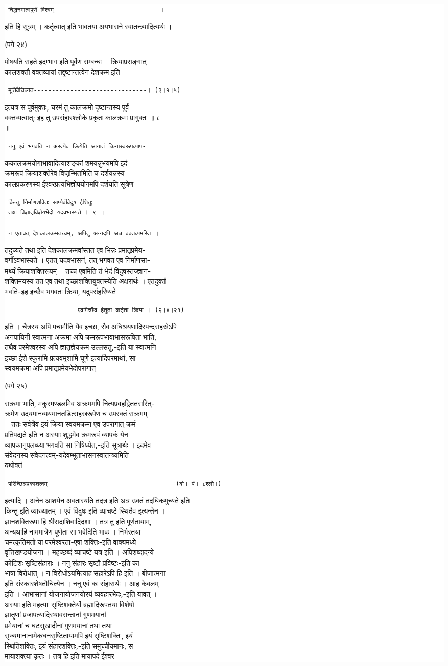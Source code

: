      चिद्धनमात्मपूर्णं विश्वम्-----------------------------।  
  
इति हि सूत्रम् । कर्तृत्वात् इति भावतया अयभासने स्वातन्त्र्यादित्यर्थः ।  
  
(पगे २४)  
  
पोषयति सहते इदम्भाग इति पूर्वेण सम्बन्धः । क्रियाप्रसङ्गात्   
कालशक्तौ वक्तव्यायां तद्दृष्टान्तत्वेन देशक्रम इति  
  
     मूर्तिवैचित्र्यत-------------------------------। (२।१।५)  
  
इत्यत्र स पूर्वमुक्तः, चरमं तु कालक्रमो दृष्टान्तस्य पूर्वं   
वक्तव्यत्वात्; इह तु उपसंहारश्लोके प्रकृतः कालक्रमः प्रागुक्तः ॥ ८   
॥  
       
     ननु एवं भगवति न अस्त्येव क्रियेति आयातं क्रियास्वरूपव्याप-  
ककालक्रमयोगाभावादित्याशङ्कां शमयन्नुभयमपि इदं   
क्रमरूपं क्रियाशक्तेरेव विजृम्भितमिति च दर्शयन्नस्य   
कालप्रकरणस्य ईश्वरप्रत्यभिज्ञोपयोगमपि दर्शयति सूत्रेण  
  
     किन्तु निर्माणशक्तिः साप्येवंविदुष ईशितुः ।  
     तथा विज्ञातृविज्ञेयभेदो यदवभास्यते ॥ ९ ॥  
  
     न एतावत् देशकालक्रमतत्त्वम्, अपितु अन्यदपि अत्र वक्तव्यमस्ति ।   
तदुच्यते तथा इति देशकालक्रमवांस्तत एव भिन्नः प्रमातृप्रमेय-  
वर्गोऽवभास्यते । एतत् यदवभासनं, तत् भगवत एव निर्माणसा-  
मर्थ्यं क्रियाशक्तिरूपम् । तच्च एवमिति तं भेदं विदुषस्तज्ज्ञान-  
शक्तिमयस्य तत एव तथा इच्छाशक्तियुक्तस्येति अक्षरार्थः । एतदुक्तं   
भवति-इह इच्छैव भगवतः क्रिया, यदुपसंहरिष्यते  
  
     -------------------एवमिच्छैव हेतुता कर्तृता क्रिया । (२।४।२१)   
  
इति । चैत्रस्य अपि पचामीति यैव इच्छा, सैव अधिश्रयणादिस्पन्दसहस्रेऽपि   
अनपायिनी स्वात्मना अक्रमा अपि क्रमरूपभावाभासरूषिता भाति,   
तथैव परमेश्वरस्य अपि ज्ञातृज्ञेयक्रम उल्लसतु,-इति या स्वात्मनि   
इच्छा ईशे स्फुरामि प्रत्यवमृशामि घूर्णे इत्यादिपरमार्था, सा   
स्वयमक्रमा अपि प्रमातृप्रमेयभेदोपरागात्  
  
(पगे २५)  
  
सक्रमा भाति, मकुरमण्डलमिव अक्रममपि नित्यप्रवहद्विततसरित्-  
क्रमेण उदयमानव्ययमानतडित्सहस्ररूपेण च उपरक्तं सक्रमम्   
। ततः सर्वत्रैव इयं क्रिया स्वयमक्रमा एव उपरागात् क्रमं   
प्रतिपद्यते इति न अस्याः शुद्धमेव क्रमरूपं व्यापकं येन   
व्यापकानुपलब्ध्या भगवति सा निषिध्येत,-इति सूत्रार्थः । इदमेव   
संवेदनस्य संवेदनत्वम्-यदेवम्भूताभासनस्वातन्त्र्यमिति ।   
यथोक्तं  
  
     परिच्छिन्नप्रकाशत्वम्---------------------------------। (बो। पं। ८श्लो।)  
  
इत्यादि । अनेन आशयेन अवतारयति तदत्र इति अत्र उक्तं तदधिकमुच्यते इति   
किन्तु इति व्याख्यातम् । एवं विदुषः इति व्याचष्टे स्थितैव इत्यन्तेन ।   
ज्ञानशक्तिरूपा हि श्रीसदाशिवादिदशा । तत्र तु इति पूर्णतायाम्,   
अन्यथाहि नाममात्रेण पूर्णता सा भवेदिति भावः । निर्भरतया   
चमत्कृतिमतो या परमेश्वरता-एषा शक्तिः-इति वाक्यमध्ये   
वृत्तिखण्डयोजना । महच्छब्दं व्याचष्टे यत्र इति । अपिशब्दादन्ये   
कोटिशः सृष्टिसंहाराः । ननु संहारः सृष्टौ प्रविष्टः-इति का   
भाषा विरोधात् । न विरोधोऽयमित्याह संहारेऽपि हि इति । बीजात्मना   
इति संस्कारशेषतौचित्येन । ननु एवं कः संहारार्थः । आह केवलम्   
इति । आभासानां योजनायोजनयोरयं व्यवहारभेदः,-इति यावत् ।   
अस्याः इति महत्याः सृष्टिशक्तेर्यो ब्रह्मादिरूपतया विशेषो   
ज्ञातॄणां प्रजापत्यादिस्थावरान्तानां गुणमयानां   
प्रमेयानां च घटसुखादीनां गुणमयानां तथा तथा   
सृज्यमानानामेकघनसृष्टितायामपि इयं सृष्टिशक्तिः, इयं   
स्थितिशक्तिः, इयं संहारशक्तिः,-इति समुच्चीयमानः, स   
मायाशक्त्या कृतः । तत्र हि इति मायापदे ईश्वर  
  